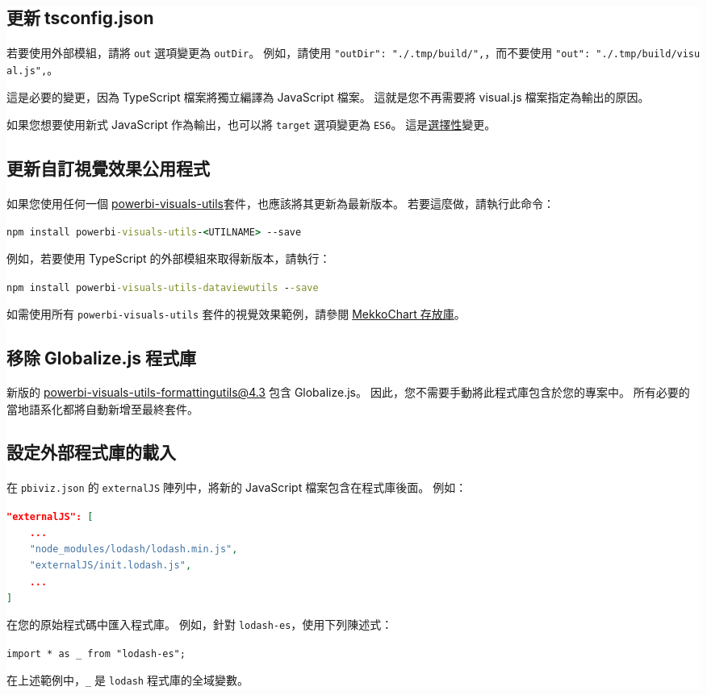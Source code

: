 ## <a name="update-tsconfigjson"></a>更新 tsconfig.json

若要使用外部模組，請將 `out` 選項變更為 `outDir`。 例如，請使用 `"outDir": "./.tmp/build/",`，而不要使用 `"out": "./.tmp/build/visual.js",`。

這是必要的變更，因為 TypeScript 檔案將獨立編譯為 JavaScript 檔案。 這就是您不再需要將 visual.js 檔案指定為輸出的原因。

如果您想要使用新式 JavaScript 作為輸出，也可以將 `target` 選項變更為 `ES6`。 這是[選擇性](https://github.com/microsoft/PowerBI-visuals-sampleBarChart/blob/471f103fcef9af93cff76cbac9c7fc67564acd4b/tsconfig.json#L7)變更。

## <a name="update-custom-visuals-utilities"></a>更新自訂視覺效果公用程式

如果您使用任何一個 [powerbi-visuals-utils](https://www.npmjs.com/search?q=powerbi-visuals-utils)套件，也應該將其更新為最新版本。 若要這麼做，請執行此命令：

```cmd
npm install powerbi-visuals-utils-<UTILNAME> --save
```

例如，若要使用 TypeScript 的外部模組來取得新版本，請執行： 

```cmd
npm install powerbi-visuals-utils-dataviewutils --save
```

如需使用所有 `powerbi-visuals-utils` 套件的視覺效果範例，請參閱 [MekkoChart 存放庫](https://github.com/Microsoft/powerbi-visuals-mekkochart)。

## <a name="remove-the-globalizejs-library"></a>移除 Globalize.js 程式庫

新版的 [powerbi-visuals-utils-formattingutils@4.3](https://www.npmjs.com/package/powerbi-visuals-utils-formattingutils) 包含 Globalize.js。 因此，您不需要手動將此程式庫包含於您的專案中。 所有必要的當地語系化都將自動新增至最終套件。

## <a name="configure-loading-of-external-libraries"></a>設定外部程式庫的載入

在 `pbiviz.json` 的 `externalJS` 陣列中，將新的 JavaScript 檔案包含在程式庫後面。 例如：

```JSON
"externalJS": [
    ...
    "node_modules/lodash/lodash.min.js",
    "externalJS/init.lodash.js",
    ...
]
```

在您的原始程式碼中匯入程式庫。 例如，針對 `lodash-es`，使用下列陳述式：

```JS
import * as _ from "lodash-es";
```

在上述範例中，`_` 是 `lodash` 程式庫的全域變數。
